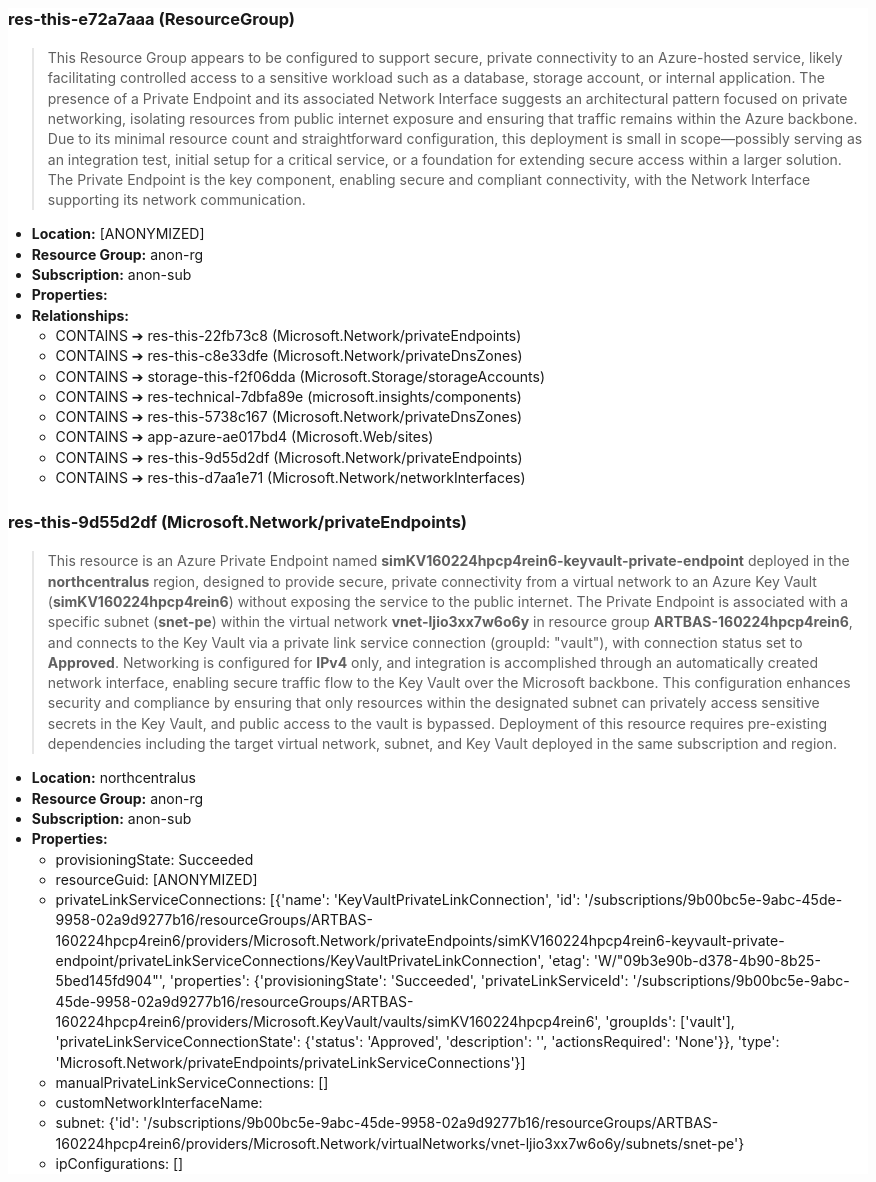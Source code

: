 ### res-this-e72a7aaa (ResourceGroup)

> This Resource Group appears to be configured to support secure, private connectivity to an Azure-hosted service, likely facilitating controlled access to a sensitive workload such as a database, storage account, or internal application. The presence of a Private Endpoint and its associated Network Interface suggests an architectural pattern focused on private networking, isolating resources from public internet exposure and ensuring that traffic remains within the Azure backbone. Due to its minimal resource count and straightforward configuration, this deployment is small in scope—possibly serving as an integration test, initial setup for a critical service, or a foundation for extending secure access within a larger solution. The Private Endpoint is the key component, enabling secure and compliant connectivity, with the Network Interface supporting its network communication.

- **Location:** [ANONYMIZED]
- **Resource Group:** anon-rg
- **Subscription:** anon-sub
- **Properties:**
- **Relationships:**
    - CONTAINS ➔ res-this-22fb73c8 (Microsoft.Network/privateEndpoints)
    - CONTAINS ➔ res-this-c8e33dfe (Microsoft.Network/privateDnsZones)
    - CONTAINS ➔ storage-this-f2f06dda (Microsoft.Storage/storageAccounts)
    - CONTAINS ➔ res-technical-7dbfa89e (microsoft.insights/components)
    - CONTAINS ➔ res-this-5738c167 (Microsoft.Network/privateDnsZones)
    - CONTAINS ➔ app-azure-ae017bd4 (Microsoft.Web/sites)
    - CONTAINS ➔ res-this-9d55d2df (Microsoft.Network/privateEndpoints)
    - CONTAINS ➔ res-this-d7aa1e71 (Microsoft.Network/networkInterfaces)

### res-this-9d55d2df (Microsoft.Network/privateEndpoints)

> This resource is an Azure Private Endpoint named **simKV160224hpcp4rein6-keyvault-private-endpoint** deployed in the **northcentralus** region, designed to provide secure, private connectivity from a virtual network to an Azure Key Vault (**simKV160224hpcp4rein6**) without exposing the service to the public internet. The Private Endpoint is associated with a specific subnet (**snet-pe**) within the virtual network **vnet-ljio3xx7w6o6y** in resource group **ARTBAS-160224hpcp4rein6**, and connects to the Key Vault via a private link service connection (groupId: "vault"), with connection status set to **Approved**. Networking is configured for **IPv4** only, and integration is accomplished through an automatically created network interface, enabling secure traffic flow to the Key Vault over the Microsoft backbone. This configuration enhances security and compliance by ensuring that only resources within the designated subnet can privately access sensitive secrets in the Key Vault, and public access to the vault is bypassed. Deployment of this resource requires pre-existing dependencies including the target virtual network, subnet, and Key Vault deployed in the same subscription and region.

- **Location:** northcentralus
- **Resource Group:** anon-rg
- **Subscription:** anon-sub
- **Properties:**
    - provisioningState: Succeeded
    - resourceGuid: [ANONYMIZED]
    - privateLinkServiceConnections: [{'name': 'KeyVaultPrivateLinkConnection', 'id': '/subscriptions/9b00bc5e-9abc-45de-9958-02a9d9277b16/resourceGroups/ARTBAS-160224hpcp4rein6/providers/Microsoft.Network/privateEndpoints/simKV160224hpcp4rein6-keyvault-private-endpoint/privateLinkServiceConnections/KeyVaultPrivateLinkConnection', 'etag': 'W/"09b3e90b-d378-4b90-8b25-5bed145fd904"', 'properties': {'provisioningState': 'Succeeded', 'privateLinkServiceId': '/subscriptions/9b00bc5e-9abc-45de-9958-02a9d9277b16/resourceGroups/ARTBAS-160224hpcp4rein6/providers/Microsoft.KeyVault/vaults/simKV160224hpcp4rein6', 'groupIds': ['vault'], 'privateLinkServiceConnectionState': {'status': 'Approved', 'description': '', 'actionsRequired': 'None'}}, 'type': 'Microsoft.Network/privateEndpoints/privateLinkServiceConnections'}]
    - manualPrivateLinkServiceConnections: []
    - customNetworkInterfaceName: 
    - subnet: {'id': '/subscriptions/9b00bc5e-9abc-45de-9958-02a9d9277b16/resourceGroups/ARTBAS-160224hpcp4rein6/providers/Microsoft.Network/virtualNetworks/vnet-ljio3xx7w6o6y/subnets/snet-pe'}
    - ipConfigurations: []